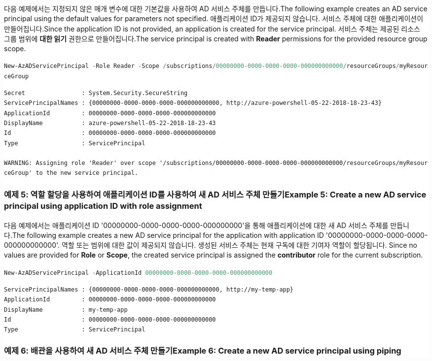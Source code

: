 <span data-ttu-id="f01a1-148">다음 예제에서는 지정되지 않은 매개 변수에 대한 기본값을 사용하여 AD 서비스 주체를 만듭니다.</span><span class="sxs-lookup"><span data-stu-id="f01a1-148">The following example creates an AD service principal using the default values for parameters not specified.</span></span> <span data-ttu-id="f01a1-149">애플리케이션 ID가 제공되지 않습니다. 서비스 주체에 대한 애플리케이션이 만들어집니다.</span><span class="sxs-lookup"><span data-stu-id="f01a1-149">Since the application ID is not provided, an application is created for the service principal.</span></span> <span data-ttu-id="f01a1-150">서비스 주체는 제공된 리소스 그룹 범위에 **대한 읽기** 권한으로 만들어집니다.</span><span class="sxs-lookup"><span data-stu-id="f01a1-150">The service principal is created with **Reader** permissions for the provided resource group scope.</span></span>

```powershell
New-AzADServicePrincipal -Role Reader -Scope /subscriptions/00000000-0000-0000-0000-000000000000/resourceGroups/myResourceGroup
```

```Output
Secret                : System.Security.SecureString
ServicePrincipalNames : {00000000-0000-0000-0000-000000000000, http://azure-powershell-05-22-2018-18-23-43}
ApplicationId         : 00000000-0000-0000-0000-000000000000
DisplayName           : azure-powershell-05-22-2018-18-23-43
Id                    : 00000000-0000-0000-0000-000000000000
Type                  : ServicePrincipal

WARNING: Assigning role 'Reader' over scope '/subscriptions/00000000-0000-0000-0000-000000000000/resourceGroups/myResourceGroup' to the new service principal.
```

### <span data-ttu-id="f01a1-151">예제 5: 역할 할당을 사용하여 애플리케이션 ID를 사용하여 새 AD 서비스 주체 만들기</span><span class="sxs-lookup"><span data-stu-id="f01a1-151">Example 5: Create a new AD service principal using application ID with role assignment</span></span>

<span data-ttu-id="f01a1-152">다음 예제에서는 애플리케이션 ID '00000000-0000-0000-0000-000000000'을 통해 애플리케이션에 대한 새 AD 서비스 주체를 만듭니다.</span><span class="sxs-lookup"><span data-stu-id="f01a1-152">The following example creates a new AD service principal for the application with application ID '00000000-0000-0000-0000-000000000000'.</span></span> <span data-ttu-id="f01a1-153">역할 또는 범위에 대한 값이 제공되지 않습니다.  생성된 서비스 주체는 현재 구독에 대한 기여자 역할이 할당됩니다. </span><span class="sxs-lookup"><span data-stu-id="f01a1-153">Since no values are provided for **Role** or **Scope**, the created service principal is assigned the **contributor** role for the current subscription.</span></span>

```powershell
New-AzADServicePrincipal -ApplicationId 00000000-0000-0000-0000-000000000000
```

```Output
ServicePrincipalNames : {00000000-0000-0000-0000-000000000000, http://my-temp-app}
ApplicationId         : 00000000-0000-0000-0000-000000000000
DisplayName           : my-temp-app
Id                    : 00000000-0000-0000-0000-000000000000
Type                  : ServicePrincipal
```

### <span data-ttu-id="f01a1-154">예제 6: 배관을 사용하여 새 AD 서비스 주체 만들기</span><span class="sxs-lookup"><span data-stu-id="f01a1-154">Example 6: Create a new AD service principal using piping</span></span>
